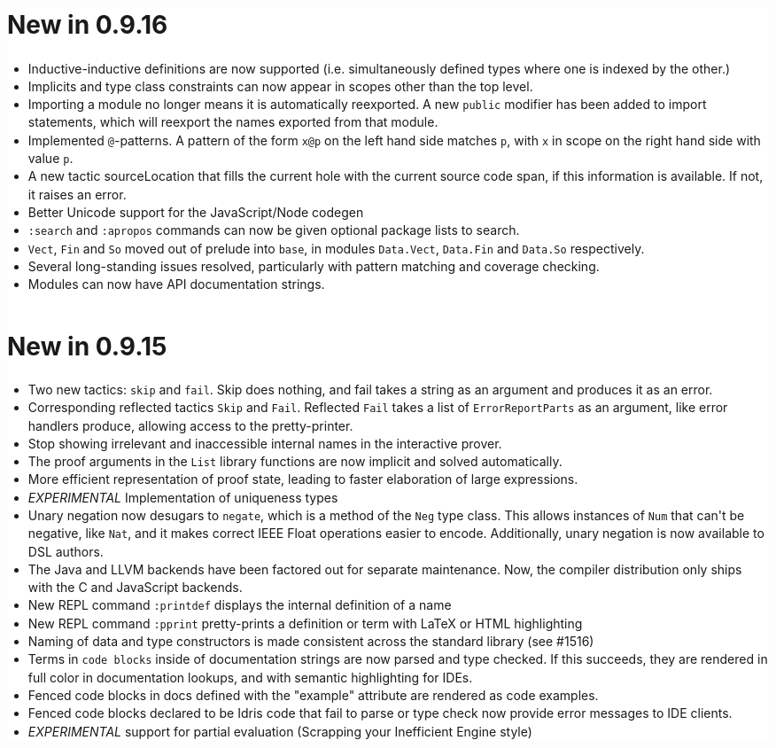 # New in 0.9.16

* Inductive-inductive definitions are now supported (i.e. simultaneously defined
  types where one is indexed by the other.)
* Implicits and type class constraints can now appear in scopes other than the
  top level.
* Importing a module no longer means it is automatically reexported. A new
  `public` modifier has been added to import statements, which will reexport the
  names exported from that module.
* Implemented `@`-patterns. A pattern of the form `x@p` on the left hand side
  matches `p`, with `x` in scope on the right hand side with value `p`.
* A new tactic sourceLocation that fills the current hole with the current
  source code span, if this information is available. If not, it raises an
  error.
* Better Unicode support for the JavaScript/Node codegen
* `:search` and `:apropos` commands can now be given optional package lists to
  search.
* `Vect`, `Fin` and `So` moved out of prelude into `base`, in modules
  `Data.Vect`, `Data.Fin` and `Data.So` respectively.
* Several long-standing issues resolved, particularly with pattern matching and
  coverage checking.
* Modules can now have API documentation strings.

# New in 0.9.15

* Two new tactics: `skip` and `fail`. Skip does nothing, and fail takes a string
  as an argument and produces it as an error.
* Corresponding reflected tactics `Skip` and `Fail`. Reflected `Fail` takes a
  list of `ErrorReportParts` as an argument, like error handlers produce,
  allowing access to the pretty-printer.
* Stop showing irrelevant and inaccessible internal names in the interactive
  prover.
* The proof arguments in the `List` library functions are now implicit and
  solved automatically.
* More efficient representation of proof state, leading to faster elaboration of
  large expressions.
* *EXPERIMENTAL* Implementation of uniqueness types
* Unary negation now desugars to `negate`, which is a method of the `Neg` type
  class.  This allows instances of `Num` that can't be negative, like `Nat`, and
  it makes correct IEEE Float operations easier to encode. Additionally, unary
  negation is now available to DSL authors.
* The Java and LLVM backends have been factored out for separate
  maintenance. Now, the compiler distribution only ships with the C and
  JavaScript backends.
* New REPL command `:printdef` displays the internal definition of a name
* New REPL command `:pprint` pretty-prints a definition or term with LaTeX or
  HTML highlighting
* Naming of data and type constructors is made consistent across the standard
  library (see #1516)
* Terms in `code blocks` inside of documentation strings are now parsed and type
  checked. If this succeeds, they are rendered in full color in documentation
  lookups, and with semantic highlighting for IDEs.
* Fenced code blocks in docs defined with the "example" attribute are rendered
  as code examples.
* Fenced code blocks declared to be Idris code that fail to parse or type check
  now provide error messages to IDE clients.
* *EXPERIMENTAL* support for partial evaluation (Scrapping your Inefficient
  Engine style)
